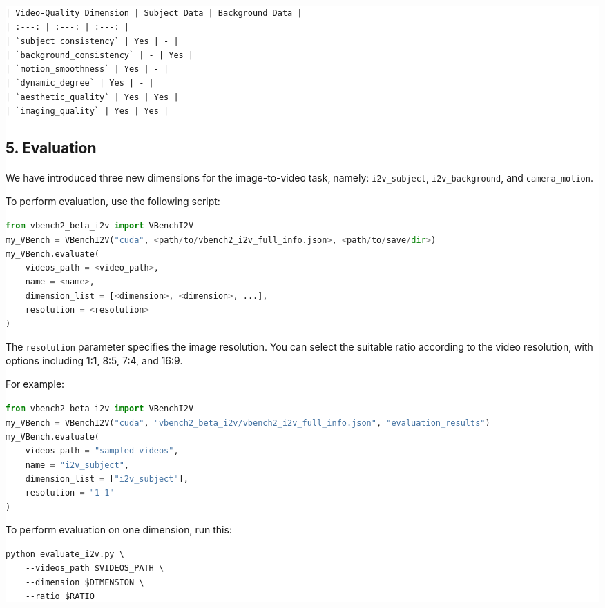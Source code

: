     | Video-Quality Dimension | Subject Data | Background Data |
    | :---: | :---: | :---: |
    | `subject_consistency` | Yes | - |
    | `background_consistency` | - | Yes |
    | `motion_smoothness` | Yes | - |
    | `dynamic_degree` | Yes | - |
    | `aesthetic_quality` | Yes | Yes |
    | `imaging_quality` | Yes | Yes |


## 5. Evaluation

We have introduced three new dimensions for the image-to-video task, namely: `i2v_subject`, `i2v_background`, and `camera_motion`. 

To perform evaluation, use the following script:
```python
from vbench2_beta_i2v import VBenchI2V
my_VBench = VBenchI2V("cuda", <path/to/vbench2_i2v_full_info.json>, <path/to/save/dir>)
my_VBench.evaluate(
    videos_path = <video_path>,
    name = <name>,
    dimension_list = [<dimension>, <dimension>, ...],
    resolution = <resolution>
)
```
The `resolution` parameter specifies the image resolution. You can select the suitable ratio according to the video resolution, with options including 1:1, 8:5, 7:4, and 16:9.

For example: 
```python
from vbench2_beta_i2v import VBenchI2V
my_VBench = VBenchI2V("cuda", "vbench2_beta_i2v/vbench2_i2v_full_info.json", "evaluation_results")
my_VBench.evaluate(
    videos_path = "sampled_videos",
    name = "i2v_subject",
    dimension_list = ["i2v_subject"],
    resolution = "1-1"
)
```



To perform evaluation on one dimension, run this:
```
python evaluate_i2v.py \
    --videos_path $VIDEOS_PATH \
    --dimension $DIMENSION \
    --ratio $RATIO
```
